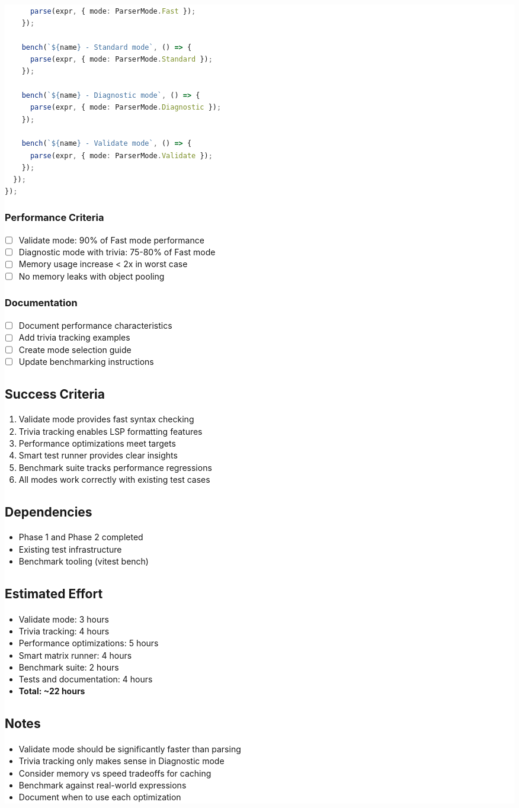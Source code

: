 ```typescript
      parse(expr, { mode: ParserMode.Fast });
    });
    
    bench(`${name} - Standard mode`, () => {
      parse(expr, { mode: ParserMode.Standard });
    });
    
    bench(`${name} - Diagnostic mode`, () => {
      parse(expr, { mode: ParserMode.Diagnostic });
    });
    
    bench(`${name} - Validate mode`, () => {
      parse(expr, { mode: ParserMode.Validate });
    });
  });
});
```

### Performance Criteria
- [ ] Validate mode: 90% of Fast mode performance
- [ ] Diagnostic mode with trivia: 75-80% of Fast mode
- [ ] Memory usage increase < 2x in worst case
- [ ] No memory leaks with object pooling

### Documentation
- [ ] Document performance characteristics
- [ ] Add trivia tracking examples
- [ ] Create mode selection guide
- [ ] Update benchmarking instructions

## Success Criteria
1. Validate mode provides fast syntax checking
2. Trivia tracking enables LSP formatting features
3. Performance optimizations meet targets
4. Smart test runner provides clear insights
5. Benchmark suite tracks performance regressions
6. All modes work correctly with existing test cases

## Dependencies
- Phase 1 and Phase 2 completed
- Existing test infrastructure
- Benchmark tooling (vitest bench)

## Estimated Effort
- Validate mode: 3 hours
- Trivia tracking: 4 hours
- Performance optimizations: 5 hours
- Smart matrix runner: 4 hours
- Benchmark suite: 2 hours
- Tests and documentation: 4 hours
- **Total: ~22 hours**

## Notes
- Validate mode should be significantly faster than parsing
- Trivia tracking only makes sense in Diagnostic mode
- Consider memory vs speed tradeoffs for caching
- Benchmark against real-world expressions
- Document when to use each optimization